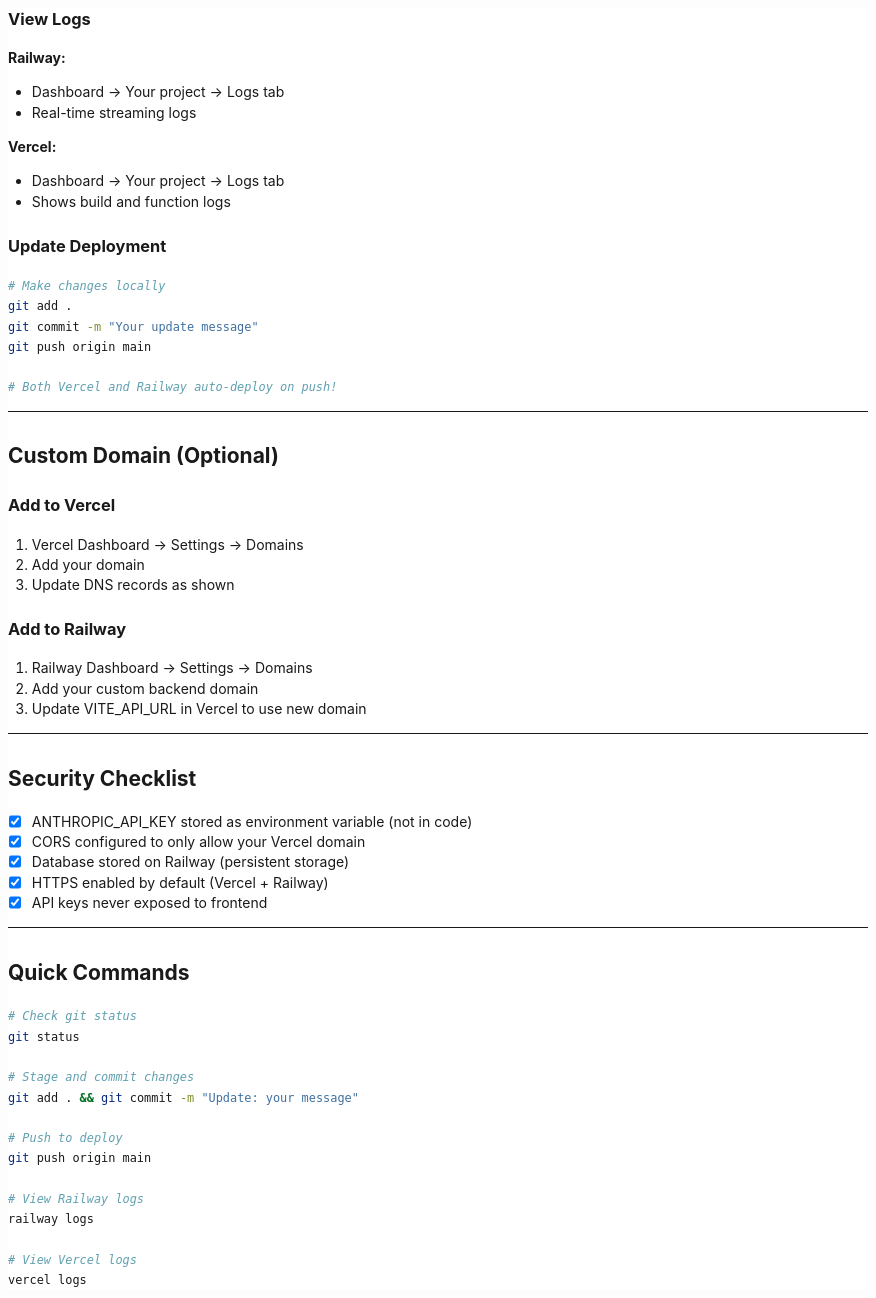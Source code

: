 ### View Logs

**Railway:**
- Dashboard → Your project → Logs tab
- Real-time streaming logs

**Vercel:**
- Dashboard → Your project → Logs tab
- Shows build and function logs

### Update Deployment

```bash
# Make changes locally
git add .
git commit -m "Your update message"
git push origin main

# Both Vercel and Railway auto-deploy on push!
```

---

## Custom Domain (Optional)

### Add to Vercel
1. Vercel Dashboard → Settings → Domains
2. Add your domain
3. Update DNS records as shown

### Add to Railway
1. Railway Dashboard → Settings → Domains
2. Add your custom backend domain
3. Update VITE_API_URL in Vercel to use new domain

---

## Security Checklist

- [x] ANTHROPIC_API_KEY stored as environment variable (not in code)
- [x] CORS configured to only allow your Vercel domain
- [x] Database stored on Railway (persistent storage)
- [x] HTTPS enabled by default (Vercel + Railway)
- [x] API keys never exposed to frontend

---

## Quick Commands

```bash
# Check git status
git status

# Stage and commit changes
git add . && git commit -m "Update: your message"

# Push to deploy
git push origin main

# View Railway logs
railway logs

# View Vercel logs  
vercel logs
```
